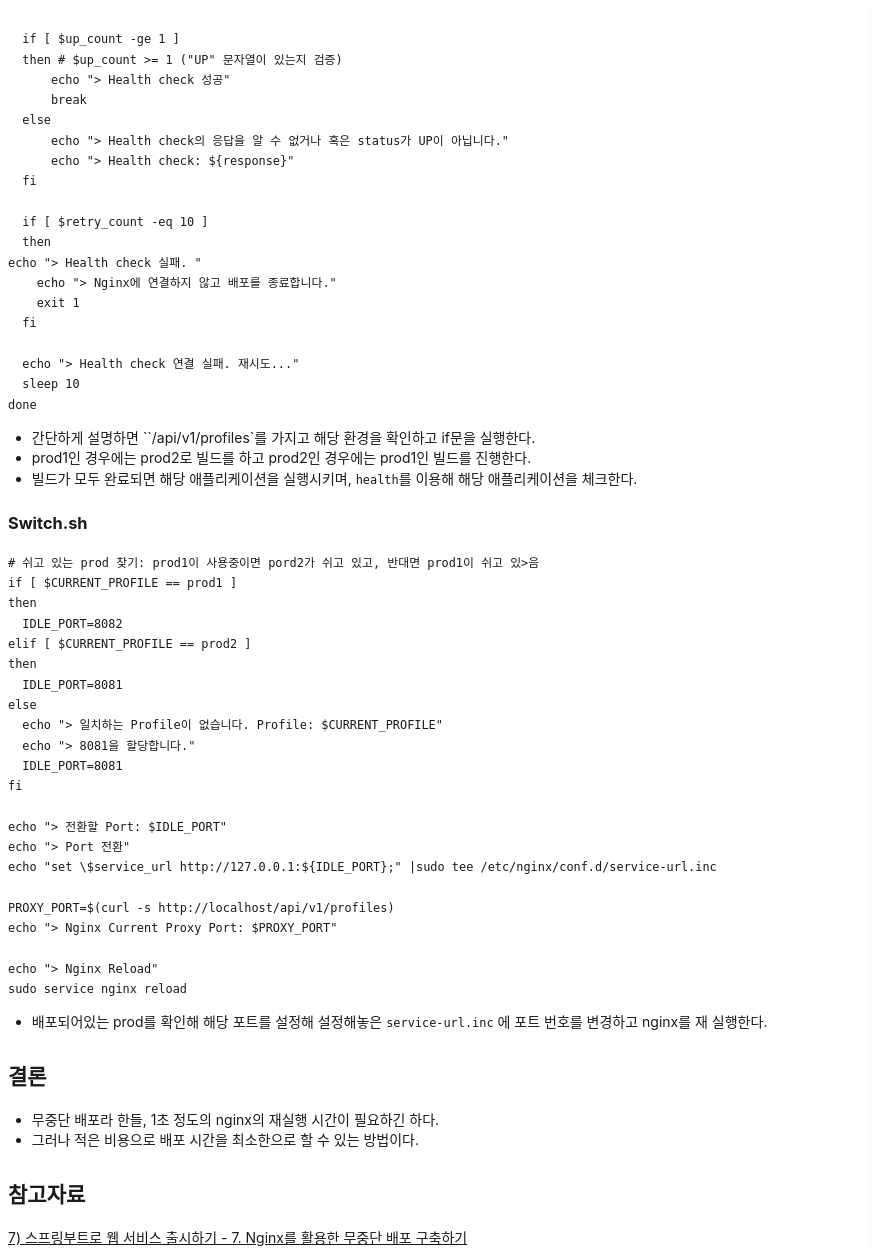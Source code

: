 ```shell script

  if [ $up_count -ge 1 ]
  then # $up_count >= 1 ("UP" 문자열이 있는지 검증)
      echo "> Health check 성공"
      break
  else
      echo "> Health check의 응답을 알 수 없거나 혹은 status가 UP이 아닙니다."
      echo "> Health check: ${response}"
  fi

  if [ $retry_count -eq 10 ]
  then
echo "> Health check 실패. "
    echo "> Nginx에 연결하지 않고 배포를 종료합니다."
    exit 1
  fi

  echo "> Health check 연결 실패. 재시도..."
  sleep 10
done
```

- 간단하게 설명하면 ``/api/v1/profiles`를 가지고 해당 환경을 확인하고 if문을 실행한다.
- prod1인 경우에는 prod2로 빌드를 하고 prod2인 경우에는 prod1인 빌드를 진행한다.
- 빌드가 모두 완료되면 해당 애플리케이션을 실행시키며, `health`를 이용해 해당 애플리케이션을 체크한다.

### Switch.sh

```shell script
# 쉬고 있는 prod 찾기: prod1이 사용중이면 pord2가 쉬고 있고, 반대면 prod1이 쉬고 있>음
if [ $CURRENT_PROFILE == prod1 ]
then
  IDLE_PORT=8082
elif [ $CURRENT_PROFILE == prod2 ]
then
  IDLE_PORT=8081
else
  echo "> 일치하는 Profile이 없습니다. Profile: $CURRENT_PROFILE"
  echo "> 8081을 할당합니다."
  IDLE_PORT=8081
fi

echo "> 전환할 Port: $IDLE_PORT"
echo "> Port 전환"
echo "set \$service_url http://127.0.0.1:${IDLE_PORT};" |sudo tee /etc/nginx/conf.d/service-url.inc

PROXY_PORT=$(curl -s http://localhost/api/v1/profiles)
echo "> Nginx Current Proxy Port: $PROXY_PORT"

echo "> Nginx Reload"
sudo service nginx reload
```

- 배포되어있는 prod를 확인해 해당 포트를 설정해 설정해놓은 `service-url.inc` 에 포트 번호를 변경하고 nginx를 재 실행한다.

## 결론

- 무중단 배포라 한들, 1초 정도의 nginx의 재실행 시간이 필요하긴 하다.
- 그러나 적은 비용으로 배포 시간을 최소한으로 할 수 있는 방법이다.

## 참고자료

[7) 스프링부트로 웹 서비스 출시하기 - 7. Nginx를 활용한 무중단 배포 구축하기](https://jojoldu.tistory.com/267)
